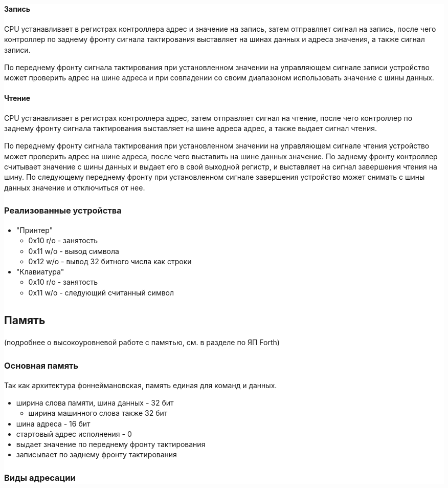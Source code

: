 #### Запись

CPU устанавливает в регистрах контроллера адрес и значение на запись, затем отправляет сигнал на запись,
после чего контроллер по заднему фронту сигнала тактирования выставляет на шинах данных и адреса значения, а также
сигнал записи.

По переднему фронту сигнала тактирования при установленном значении на управляющем сигнале записи
устройство может проверить адрес на шине адреса и при совпадении со своим диапазоном использовать значение с шины
данных.

#### Чтение

CPU устанавливает в регистрах контроллера адрес, затем отправляет сигнал на чтение,
после чего контроллер по заднему фронту сигнала тактирования выставляет на шине адреса адрес,
а также выдает сигнал чтения.

По переднему фронту сигнала тактирования при установленном значении на управляющем сигнале чтения
устройство может проверить адрес на шине адреса, после чего выставить на шине данных значение.
По заднему фронту контроллер считывает значение с шины данных и выдает его в свой выходной регистр,
и выставляет на сигнал завершения чтения на шину. По следующему переднему фронту
при установленном сигнале завершения устройство может снимать с шины данных значение и отключиться от нее.

### Реализованные устройства

- "Принтер"
    - 0x10 r/o - занятость
    - 0x11 w/o - вывод символа
    - 0x12 w/o - вывод 32 битного числа как строки
- "Клавиатура"
    - 0x10 r/o - занятость
    - 0x11 w/o - следующий считанный символ


## Память

(подробнее о высокоуровневой работе с памятью, см. в разделе по ЯП Forth)

### Основная память

Так как архитектура фоннеймановская, память единая для команд и данных.

- ширина слова памяти, шина данных - 32 бит
    - ширина машинного слова также 32 бит
- шина адреса - 16 бит
- стартовый адрес исполнения - 0
- выдает значение по переднему фронту тактирования
- записывает по заднему фронту тактирования

### Виды адресации
